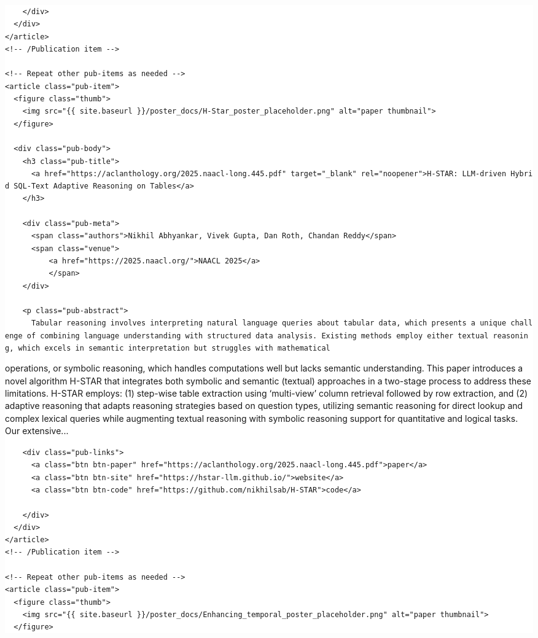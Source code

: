        </div>
      </div>
    </article>
    <!-- /Publication item -->

    <!-- Repeat other pub-items as needed -->
    <article class="pub-item">
      <figure class="thumb">
        <img src="{{ site.baseurl }}/poster_docs/H-Star_poster_placeholder.png" alt="paper thumbnail">
      </figure>

      <div class="pub-body">
        <h3 class="pub-title">
          <a href="https://aclanthology.org/2025.naacl-long.445.pdf" target="_blank" rel="noopener">H-STAR: LLM-driven Hybrid SQL-Text Adaptive Reasoning on Tables</a>
        </h3>

        <div class="pub-meta">
          <span class="authors">Nikhil Abhyankar, Vivek Gupta, Dan Roth, Chandan Reddy</span>
          <span class="venue">
              <a href="https://2025.naacl.org/">NAACL 2025</a>
              </span>
        </div>

        <p class="pub-abstract">
          Tabular reasoning involves interpreting natural language queries about tabular data, which presents a unique challenge of combining language understanding with structured data analysis. Existing methods employ either textual reasoning, which excels in semantic interpretation but struggles with mathematical
 operations, or symbolic reasoning, which handles computations well but lacks semantic understanding. This paper introduces a novel
 algorithm H-STAR that integrates both symbolic and semantic (textual) approaches in a
 two-stage process to address these limitations.
 H-STAR employs: (1) step-wise table extraction using ‘multi-view’ column retrieval followed by row extraction, and (2) adaptive reasoning that adapts reasoning strategies based on question types, utilizing semantic reasoning for direct lookup and complex lexical queries while augmenting textual reasoning with symbolic reasoning support for quantitative and logical tasks. Our extensive...
        </p>

        <div class="pub-links">
          <a class="btn btn-paper" href="https://aclanthology.org/2025.naacl-long.445.pdf">paper</a>
          <a class="btn btn-site" href="https://hstar-llm.github.io/">website</a>
          <a class="btn btn-code" href="https://github.com/nikhilsab/H-STAR">code</a>
          
        </div>
      </div>
    </article>
    <!-- /Publication item -->

    <!-- Repeat other pub-items as needed -->
    <article class="pub-item">
      <figure class="thumb">
        <img src="{{ site.baseurl }}/poster_docs/Enhancing_temporal_poster_placeholder.png" alt="paper thumbnail">
      </figure>
